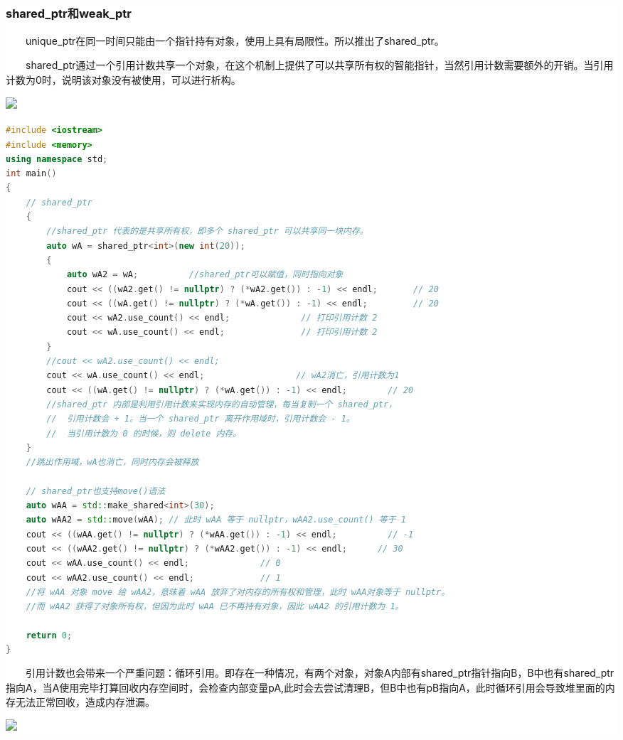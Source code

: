 ### shared_ptr和weak_ptr

&emsp;&emsp;unique_ptr在同一时间只能由一个指针持有对象，使用上具有局限性。所以推出了shared_ptr。

&emsp;&emsp;shared_ptr通过一个引用计数共享一个对象，在这个机制上提供了可以共享所有权的智能指针，当然引用计数需要额外的开销。当引用计数为0时，说明该对象没有被使用，可以进行析构。

![](https://my-hexo-blog-1308129409.cos.ap-beijing.myqcloud.com/C%2B%2B/share_ptr.png)

```cpp
#include <iostream>
#include <memory>
using namespace std;
int main()
{
	// shared_ptr 
	{
		//shared_ptr 代表的是共享所有权，即多个 shared_ptr 可以共享同一块内存。
		auto wA = shared_ptr<int>(new int(20));
		{
			auto wA2 = wA;          //shared_ptr可以赋值，同时指向对象
			cout << ((wA2.get() != nullptr) ? (*wA2.get()) : -1) << endl;       // 20
			cout << ((wA.get() != nullptr) ? (*wA.get()) : -1) << endl;         // 20
			cout << wA2.use_count() << endl;              // 打印引用计数 2
			cout << wA.use_count() << endl;               // 打印引用计数 2
		}
		//cout << wA2.use_count() << endl;                                               
		cout << wA.use_count() << endl;                  // wA2消亡，引用计数为1
		cout << ((wA.get() != nullptr) ? (*wA.get()) : -1) << endl;        // 20
		//shared_ptr 内部是利用引用计数来实现内存的自动管理，每当复制一个 shared_ptr，
		//	引用计数会 + 1。当一个 shared_ptr 离开作用域时，引用计数会 - 1。
		//	当引用计数为 0 的时候，则 delete 内存。
	}
	//跳出作用域，wA也消亡，同时内存会被释放

	// shared_ptr也支持move()语法
	auto wAA = std::make_shared<int>(30);
	auto wAA2 = std::move(wAA); // 此时 wAA 等于 nullptr，wAA2.use_count() 等于 1
	cout << ((wAA.get() != nullptr) ? (*wAA.get()) : -1) << endl;          // -1
	cout << ((wAA2.get() != nullptr) ? (*wAA2.get()) : -1) << endl;      // 30
	cout << wAA.use_count() << endl;              // 0
	cout << wAA2.use_count() << endl;             // 1
	//将 wAA 对象 move 给 wAA2，意味着 wAA 放弃了对内存的所有权和管理，此时 wAA对象等于 nullptr。
	//而 wAA2 获得了对象所有权，但因为此时 wAA 已不再持有对象，因此 wAA2 的引用计数为 1。

	return 0;
}
```

&emsp;&emsp;引用计数也会带来一个严重问题：循环引用。即存在一种情况，有两个对象，对象A内部有shared_ptr指针指向B，B中也有shared_ptr指向A，当A使用完毕打算回收内存空间时，会检查内部变量pA,此时会去尝试清理B，但B中也有pB指向A，此时循环引用会导致堆里面的内存无法正常回收，造成内存泄漏。

![](https://my-hexo-blog-1308129409.cos.ap-beijing.myqcloud.com/C%2B%2B/sharef_ptr%E5%BE%AA%E7%8E%AF%E5%BC%95%E7%94%A8.png)
